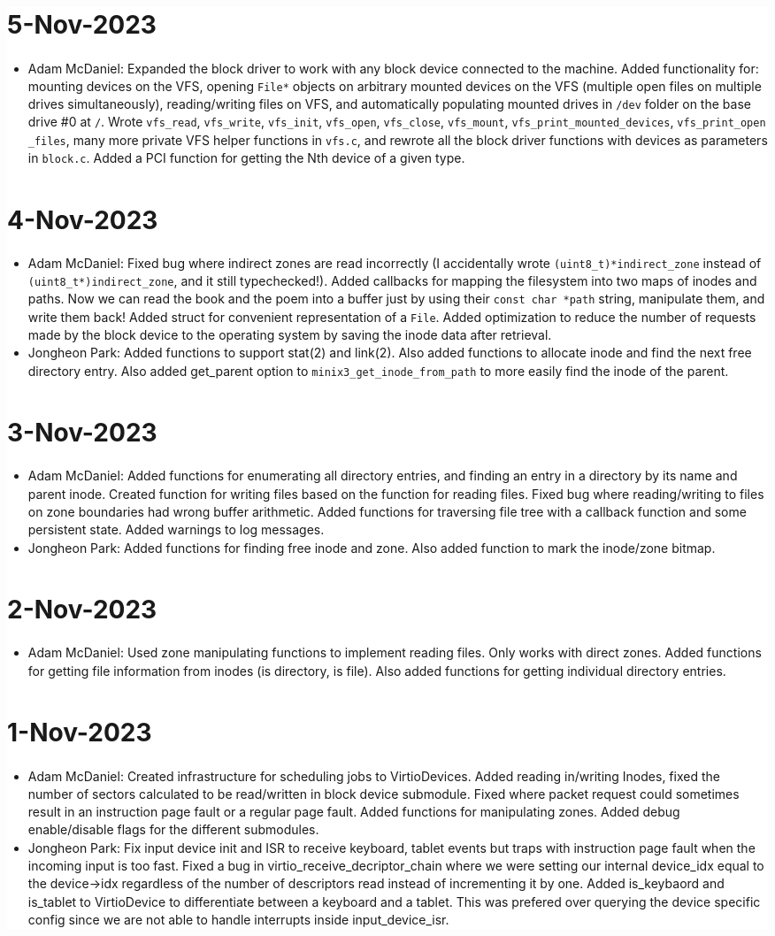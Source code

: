 # 5-Nov-2023
- Adam McDaniel: Expanded the block driver to work with any block device connected to the machine. Added functionality for: mounting devices on the VFS, opening `File*` objects on arbitrary mounted devices on the VFS (multiple open files on multiple drives simultaneously), reading/writing files on VFS, and automatically populating mounted drives in `/dev` folder on the base drive \#0 at `/`. Wrote `vfs_read`, `vfs_write`, `vfs_init`, `vfs_open`, `vfs_close`, `vfs_mount`, `vfs_print_mounted_devices`, `vfs_print_open_files`, many more private VFS helper functions in `vfs.c`, and rewrote all the block driver functions with devices as parameters in `block.c`. Added a PCI function for getting the Nth device of a given type.

# 4-Nov-2023
- Adam McDaniel: Fixed bug where indirect zones are read incorrectly (I accidentally wrote `(uint8_t)*indirect_zone` instead of `(uint8_t*)indirect_zone`, and it still typechecked!). Added callbacks for mapping the filesystem into two maps of inodes and paths. Now we can read the book and the poem into a buffer just by using their `const char *path` string, manipulate them, and write them back! Added struct for convenient representation of a `File`. Added optimization to reduce the number of requests made by the block device to the operating system by saving the inode data after retrieval.
- Jongheon Park: Added functions to support stat(2) and link(2). Also added functions to allocate inode and find the next free directory entry. Also added get_parent option to `minix3_get_inode_from_path` to more easily find the inode of the parent.

# 3-Nov-2023
- Adam McDaniel: Added functions for enumerating all directory entries, and finding an entry in a directory by its name and parent inode. Created function for writing files based on the function for reading files. Fixed bug where reading/writing to files on zone boundaries had wrong buffer arithmetic. Added functions for traversing file tree with a callback function and some persistent state. Added warnings to log messages.
- Jongheon Park: Added functions for finding free inode and zone. Also added function to mark the inode/zone bitmap.

# 2-Nov-2023
- Adam McDaniel: Used zone manipulating functions to implement reading files. Only works with direct zones. Added functions for getting file information from inodes (is directory, is file). Also added functions for getting individual directory entries.

# 1-Nov-2023
- Adam McDaniel: Created infrastructure for scheduling jobs to VirtioDevices. Added reading in/writing Inodes, fixed the number of sectors calculated to be read/written in block device submodule. Fixed where packet request could sometimes result in an instruction page fault or a regular page fault. Added functions for manipulating zones. Added debug enable/disable flags for the different submodules. 
- Jongheon Park: Fix input device init and ISR to receive keyboard, tablet events but traps with instruction page fault when the incoming input is too fast. Fixed a bug in virtio_receive_decriptor_chain where we were setting our internal device_idx equal to the device->idx regardless of the number of descriptors read instead of incrementing it by one. Added is_keybaord and is_tablet to VirtioDevice to differentiate between a keyboard and a tablet. This was prefered over querying the device specific config since we are not able to handle interrupts inside input_device_isr.
